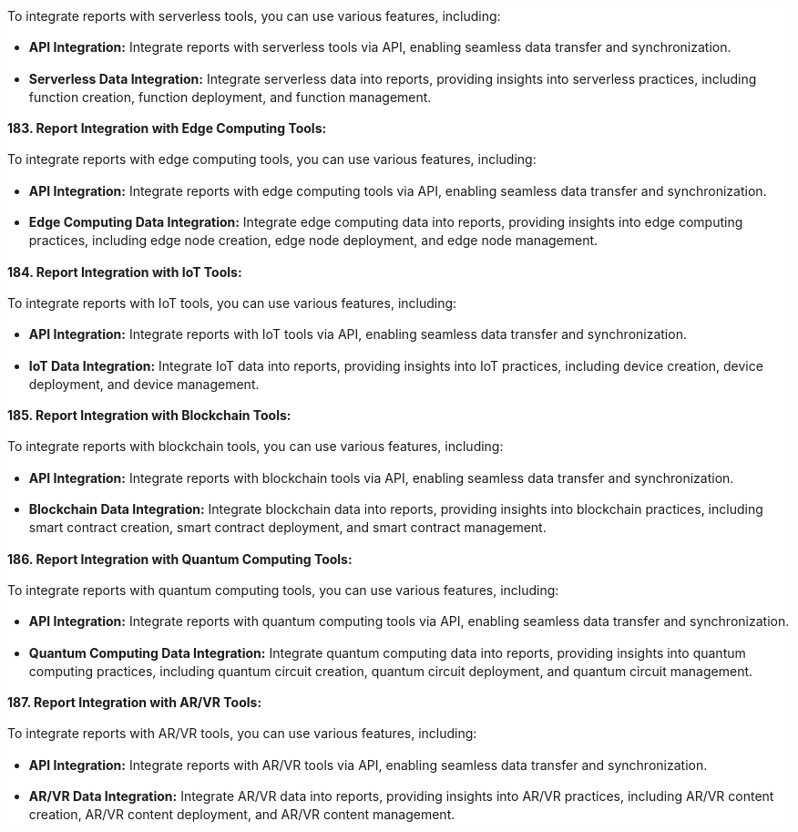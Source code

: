 To integrate reports with serverless tools, you can use various features, including:

- **API Integration:** Integrate reports with serverless tools via API, enabling seamless data transfer and synchronization.
    
- **Serverless Data Integration:** Integrate serverless data into reports, providing insights into serverless practices, including function creation, function deployment, and function management.


**183. Report Integration with Edge Computing Tools:**

To integrate reports with edge computing tools, you can use various features, including:

- **API Integration:** Integrate reports with edge computing tools via API, enabling seamless data transfer and synchronization.
    
- **Edge Computing Data Integration:** Integrate edge computing data into reports, providing insights into edge computing practices, including edge node creation, edge node deployment, and edge node management.
    

**184. Report Integration with IoT Tools:**

To integrate reports with IoT tools, you can use various features, including:

- **API Integration:** Integrate reports with IoT tools via API, enabling seamless data transfer and synchronization.
    
- **IoT Data Integration:** Integrate IoT data into reports, providing insights into IoT practices, including device creation, device deployment, and device management.


**185. Report Integration with Blockchain Tools:**

To integrate reports with blockchain tools, you can use various features, including:

- **API Integration:** Integrate reports with blockchain tools via API, enabling seamless data transfer and synchronization.
    
- **Blockchain Data Integration:** Integrate blockchain data into reports, providing insights into blockchain practices, including smart contract creation, smart contract deployment, and smart contract management.
    

**186. Report Integration with Quantum Computing Tools:**

To integrate reports with quantum computing tools, you can use various features, including:

- **API Integration:** Integrate reports with quantum computing tools via API, enabling seamless data transfer and synchronization.
    
- **Quantum Computing Data Integration:** Integrate quantum computing data into reports, providing insights into quantum computing practices, including quantum circuit creation, quantum circuit deployment, and quantum circuit management.

**187. Report Integration with AR/VR Tools:**

To integrate reports with AR/VR tools, you can use various features, including:

- **API Integration:** Integrate reports with AR/VR tools via API, enabling seamless data transfer and synchronization.
    
- **AR/VR Data Integration:** Integrate AR/VR data into reports, providing insights into AR/VR practices, including AR/VR content creation, AR/VR content deployment, and AR/VR content management.
    
